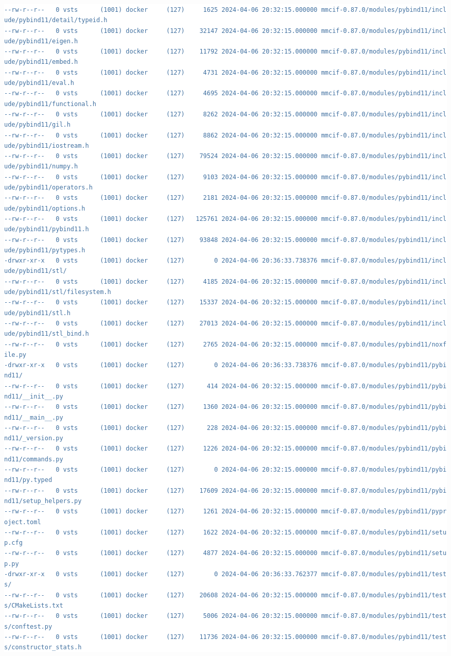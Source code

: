 ```diff
--rw-r--r--   0 vsts      (1001) docker     (127)     1625 2024-04-06 20:32:15.000000 mmcif-0.87.0/modules/pybind11/include/pybind11/detail/typeid.h
--rw-r--r--   0 vsts      (1001) docker     (127)    32147 2024-04-06 20:32:15.000000 mmcif-0.87.0/modules/pybind11/include/pybind11/eigen.h
--rw-r--r--   0 vsts      (1001) docker     (127)    11792 2024-04-06 20:32:15.000000 mmcif-0.87.0/modules/pybind11/include/pybind11/embed.h
--rw-r--r--   0 vsts      (1001) docker     (127)     4731 2024-04-06 20:32:15.000000 mmcif-0.87.0/modules/pybind11/include/pybind11/eval.h
--rw-r--r--   0 vsts      (1001) docker     (127)     4695 2024-04-06 20:32:15.000000 mmcif-0.87.0/modules/pybind11/include/pybind11/functional.h
--rw-r--r--   0 vsts      (1001) docker     (127)     8262 2024-04-06 20:32:15.000000 mmcif-0.87.0/modules/pybind11/include/pybind11/gil.h
--rw-r--r--   0 vsts      (1001) docker     (127)     8862 2024-04-06 20:32:15.000000 mmcif-0.87.0/modules/pybind11/include/pybind11/iostream.h
--rw-r--r--   0 vsts      (1001) docker     (127)    79524 2024-04-06 20:32:15.000000 mmcif-0.87.0/modules/pybind11/include/pybind11/numpy.h
--rw-r--r--   0 vsts      (1001) docker     (127)     9103 2024-04-06 20:32:15.000000 mmcif-0.87.0/modules/pybind11/include/pybind11/operators.h
--rw-r--r--   0 vsts      (1001) docker     (127)     2181 2024-04-06 20:32:15.000000 mmcif-0.87.0/modules/pybind11/include/pybind11/options.h
--rw-r--r--   0 vsts      (1001) docker     (127)   125761 2024-04-06 20:32:15.000000 mmcif-0.87.0/modules/pybind11/include/pybind11/pybind11.h
--rw-r--r--   0 vsts      (1001) docker     (127)    93848 2024-04-06 20:32:15.000000 mmcif-0.87.0/modules/pybind11/include/pybind11/pytypes.h
-drwxr-xr-x   0 vsts      (1001) docker     (127)        0 2024-04-06 20:36:33.738376 mmcif-0.87.0/modules/pybind11/include/pybind11/stl/
--rw-r--r--   0 vsts      (1001) docker     (127)     4185 2024-04-06 20:32:15.000000 mmcif-0.87.0/modules/pybind11/include/pybind11/stl/filesystem.h
--rw-r--r--   0 vsts      (1001) docker     (127)    15337 2024-04-06 20:32:15.000000 mmcif-0.87.0/modules/pybind11/include/pybind11/stl.h
--rw-r--r--   0 vsts      (1001) docker     (127)    27013 2024-04-06 20:32:15.000000 mmcif-0.87.0/modules/pybind11/include/pybind11/stl_bind.h
--rw-r--r--   0 vsts      (1001) docker     (127)     2765 2024-04-06 20:32:15.000000 mmcif-0.87.0/modules/pybind11/noxfile.py
-drwxr-xr-x   0 vsts      (1001) docker     (127)        0 2024-04-06 20:36:33.738376 mmcif-0.87.0/modules/pybind11/pybind11/
--rw-r--r--   0 vsts      (1001) docker     (127)      414 2024-04-06 20:32:15.000000 mmcif-0.87.0/modules/pybind11/pybind11/__init__.py
--rw-r--r--   0 vsts      (1001) docker     (127)     1360 2024-04-06 20:32:15.000000 mmcif-0.87.0/modules/pybind11/pybind11/__main__.py
--rw-r--r--   0 vsts      (1001) docker     (127)      228 2024-04-06 20:32:15.000000 mmcif-0.87.0/modules/pybind11/pybind11/_version.py
--rw-r--r--   0 vsts      (1001) docker     (127)     1226 2024-04-06 20:32:15.000000 mmcif-0.87.0/modules/pybind11/pybind11/commands.py
--rw-r--r--   0 vsts      (1001) docker     (127)        0 2024-04-06 20:32:15.000000 mmcif-0.87.0/modules/pybind11/pybind11/py.typed
--rw-r--r--   0 vsts      (1001) docker     (127)    17609 2024-04-06 20:32:15.000000 mmcif-0.87.0/modules/pybind11/pybind11/setup_helpers.py
--rw-r--r--   0 vsts      (1001) docker     (127)     1261 2024-04-06 20:32:15.000000 mmcif-0.87.0/modules/pybind11/pyproject.toml
--rw-r--r--   0 vsts      (1001) docker     (127)     1622 2024-04-06 20:32:15.000000 mmcif-0.87.0/modules/pybind11/setup.cfg
--rw-r--r--   0 vsts      (1001) docker     (127)     4877 2024-04-06 20:32:15.000000 mmcif-0.87.0/modules/pybind11/setup.py
-drwxr-xr-x   0 vsts      (1001) docker     (127)        0 2024-04-06 20:36:33.762377 mmcif-0.87.0/modules/pybind11/tests/
--rw-r--r--   0 vsts      (1001) docker     (127)    20608 2024-04-06 20:32:15.000000 mmcif-0.87.0/modules/pybind11/tests/CMakeLists.txt
--rw-r--r--   0 vsts      (1001) docker     (127)     5006 2024-04-06 20:32:15.000000 mmcif-0.87.0/modules/pybind11/tests/conftest.py
--rw-r--r--   0 vsts      (1001) docker     (127)    11736 2024-04-06 20:32:15.000000 mmcif-0.87.0/modules/pybind11/tests/constructor_stats.h
```